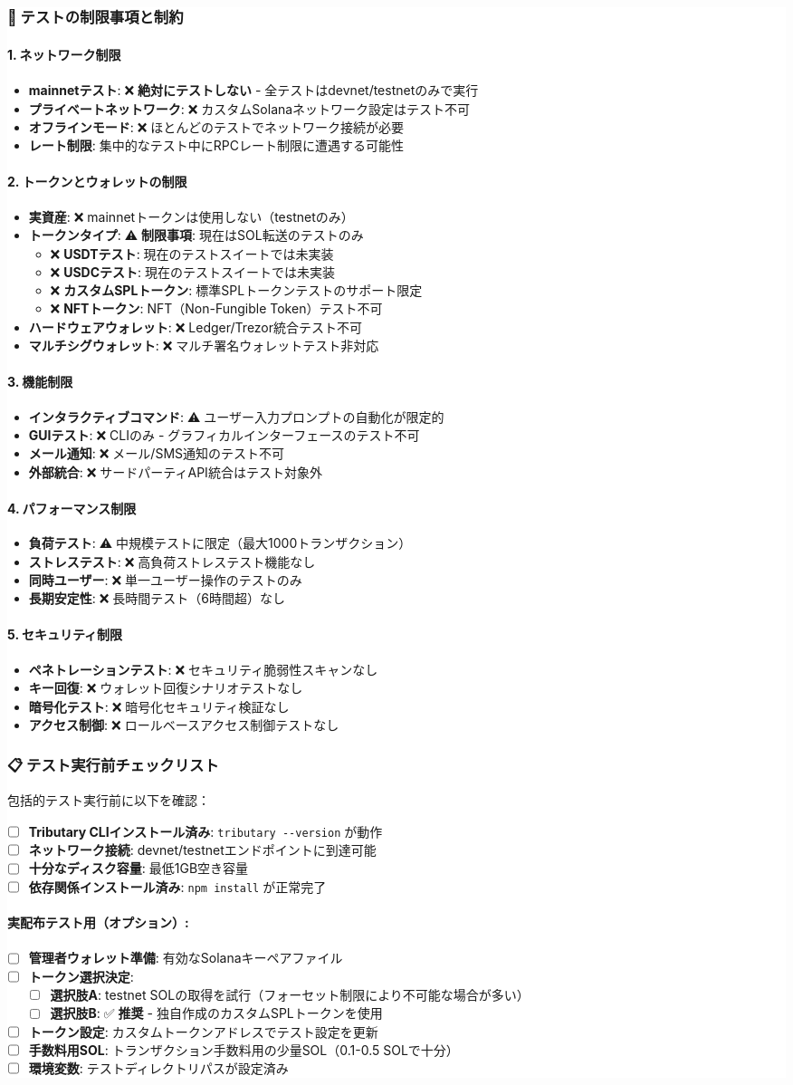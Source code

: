 ### 🚨 テストの制限事項と制約

#### 1. ネットワーク制限
- **mainnetテスト**: ❌ **絶対にテストしない** - 全テストはdevnet/testnetのみで実行
- **プライベートネットワーク**: ❌ カスタムSolanaネットワーク設定はテスト不可
- **オフラインモード**: ❌ ほとんどのテストでネットワーク接続が必要
- **レート制限**: 集中的なテスト中にRPCレート制限に遭遇する可能性

#### 2. トークンとウォレットの制限
- **実資産**: ❌ mainnetトークンは使用しない（testnetのみ）
- **トークンタイプ**: ⚠️ **制限事項**: 現在はSOL転送のテストのみ
  - ❌ **USDTテスト**: 現在のテストスイートでは未実装
  - ❌ **USDCテスト**: 現在のテストスイートでは未実装
  - ❌ **カスタムSPLトークン**: 標準SPLトークンテストのサポート限定
  - ❌ **NFTトークン**: NFT（Non-Fungible Token）テスト不可
- **ハードウェアウォレット**: ❌ Ledger/Trezor統合テスト不可
- **マルチシグウォレット**: ❌ マルチ署名ウォレットテスト非対応

#### 3. 機能制限
- **インタラクティブコマンド**: ⚠️ ユーザー入力プロンプトの自動化が限定的
- **GUIテスト**: ❌ CLIのみ - グラフィカルインターフェースのテスト不可
- **メール通知**: ❌ メール/SMS通知のテスト不可
- **外部統合**: ❌ サードパーティAPI統合はテスト対象外

#### 4. パフォーマンス制限
- **負荷テスト**: ⚠️ 中規模テストに限定（最大1000トランザクション）
- **ストレステスト**: ❌ 高負荷ストレステスト機能なし
- **同時ユーザー**: ❌ 単一ユーザー操作のテストのみ
- **長期安定性**: ❌ 長時間テスト（6時間超）なし

#### 5. セキュリティ制限
- **ペネトレーションテスト**: ❌ セキュリティ脆弱性スキャンなし
- **キー回復**: ❌ ウォレット回復シナリオテストなし
- **暗号化テスト**: ❌ 暗号化セキュリティ検証なし
- **アクセス制御**: ❌ ロールベースアクセス制御テストなし

### 📋 テスト実行前チェックリスト

包括的テスト実行前に以下を確認：

- [ ] **Tributary CLIインストール済み**: `tributary --version` が動作
- [ ] **ネットワーク接続**: devnet/testnetエンドポイントに到達可能
- [ ] **十分なディスク容量**: 最低1GB空き容量
- [ ] **依存関係インストール済み**: `npm install` が正常完了

#### 実配布テスト用（オプション）:
- [ ] **管理者ウォレット準備**: 有効なSolanaキーペアファイル
- [ ] **トークン選択決定**:
  - [ ] **選択肢A**: testnet SOLの取得を試行（フォーセット制限により不可能な場合が多い）
  - [ ] **選択肢B**: ✅ **推奨** - 独自作成のカスタムSPLトークンを使用
- [ ] **トークン設定**: カスタムトークンアドレスでテスト設定を更新
- [ ] **手数料用SOL**: トランザクション手数料用の少量SOL（0.1-0.5 SOLで十分）
- [ ] **環境変数**: テストディレクトリパスが設定済み
